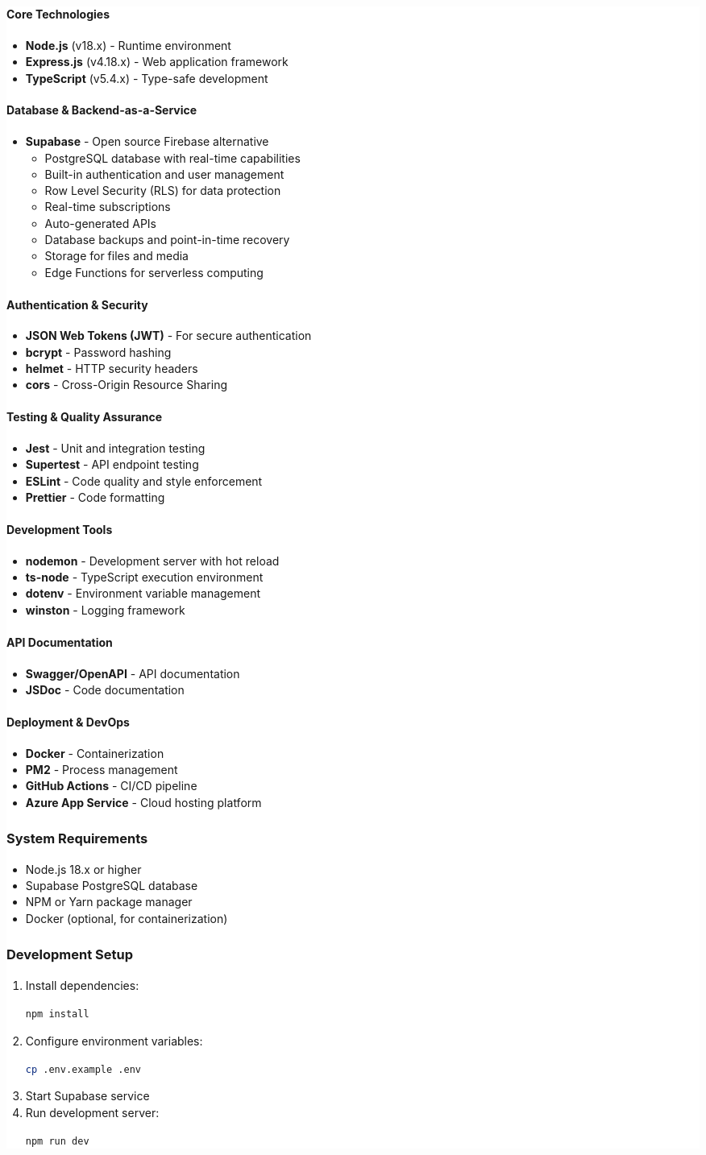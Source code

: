 #### Core Technologies
- **Node.js** (v18.x) - Runtime environment
- **Express.js** (v4.18.x) - Web application framework
- **TypeScript** (v5.4.x) - Type-safe development

#### Database & Backend-as-a-Service
- **Supabase** - Open source Firebase alternative
  - PostgreSQL database with real-time capabilities
  - Built-in authentication and user management
  - Row Level Security (RLS) for data protection
  - Real-time subscriptions
  - Auto-generated APIs
  - Database backups and point-in-time recovery
  - Storage for files and media
  - Edge Functions for serverless computing

#### Authentication & Security
- **JSON Web Tokens (JWT)** - For secure authentication
- **bcrypt** - Password hashing
- **helmet** - HTTP security headers
- **cors** - Cross-Origin Resource Sharing

#### Testing & Quality Assurance
- **Jest** - Unit and integration testing
- **Supertest** - API endpoint testing
- **ESLint** - Code quality and style enforcement
- **Prettier** - Code formatting

#### Development Tools
- **nodemon** - Development server with hot reload
- **ts-node** - TypeScript execution environment
- **dotenv** - Environment variable management
- **winston** - Logging framework

#### API Documentation
- **Swagger/OpenAPI** - API documentation
- **JSDoc** - Code documentation

#### Deployment & DevOps
- **Docker** - Containerization
- **PM2** - Process management
- **GitHub Actions** - CI/CD pipeline
- **Azure App Service** - Cloud hosting platform

### System Requirements
- Node.js 18.x or higher
- Supabase PostgreSQL database
- NPM or Yarn package manager
- Docker (optional, for containerization)

### Development Setup
1. Install dependencies:
   ```bash
   npm install
   ```
2. Configure environment variables:
   ```bash
   cp .env.example .env
   ```
3. Start Supabase service
4. Run development server:
   ```bash
   npm run dev
   ```
